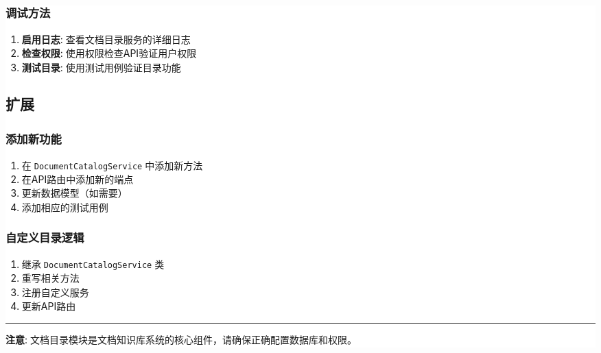 ### 调试方法

1. **启用日志**: 查看文档目录服务的详细日志
2. **检查权限**: 使用权限检查API验证用户权限
3. **测试目录**: 使用测试用例验证目录功能

## 扩展

### 添加新功能

1. 在 `DocumentCatalogService` 中添加新方法
2. 在API路由中添加新的端点
3. 更新数据模型（如需要）
4. 添加相应的测试用例

### 自定义目录逻辑

1. 继承 `DocumentCatalogService` 类
2. 重写相关方法
3. 注册自定义服务
4. 更新API路由

---

**注意**: 文档目录模块是文档知识库系统的核心组件，请确保正确配置数据库和权限。 